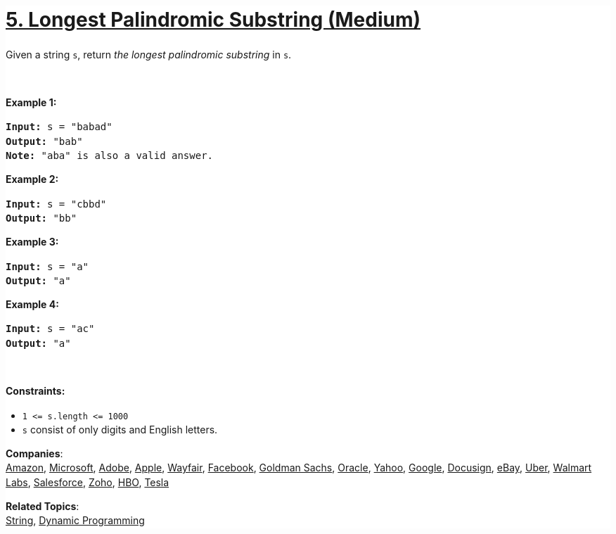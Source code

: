 # [5. Longest Palindromic Substring (Medium)](https://leetcode.com/problems/longest-palindromic-substring/)

<p>Given a string <code>s</code>, return&nbsp;<em>the longest palindromic substring</em> in <code>s</code>.</p>

<p>&nbsp;</p>
<p><strong>Example 1:</strong></p>

<pre><strong>Input:</strong> s = "babad"
<strong>Output:</strong> "bab"
<strong>Note:</strong> "aba" is also a valid answer.
</pre>

<p><strong>Example 2:</strong></p>

<pre><strong>Input:</strong> s = "cbbd"
<strong>Output:</strong> "bb"
</pre>

<p><strong>Example 3:</strong></p>

<pre><strong>Input:</strong> s = "a"
<strong>Output:</strong> "a"
</pre>

<p><strong>Example 4:</strong></p>

<pre><strong>Input:</strong> s = "ac"
<strong>Output:</strong> "a"
</pre>

<p>&nbsp;</p>
<p><strong>Constraints:</strong></p>

<ul>
	<li><code>1 &lt;= s.length &lt;= 1000</code></li>
	<li><code>s</code> consist of only digits and English letters.</li>
</ul>


**Companies**:  
[Amazon](https://leetcode.com/company/amazon), [Microsoft](https://leetcode.com/company/microsoft), [Adobe](https://leetcode.com/company/adobe), [Apple](https://leetcode.com/company/apple), [Wayfair](https://leetcode.com/company/wayfair), [Facebook](https://leetcode.com/company/facebook), [Goldman Sachs](https://leetcode.com/company/goldman-sachs), [Oracle](https://leetcode.com/company/oracle), [Yahoo](https://leetcode.com/company/yahoo), [Google](https://leetcode.com/company/google), [Docusign](https://leetcode.com/company/docusign), [eBay](https://leetcode.com/company/ebay), [Uber](https://leetcode.com/company/uber), [Walmart Labs](https://leetcode.com/company/walmart-labs), [Salesforce](https://leetcode.com/company/salesforce), [Zoho](https://leetcode.com/company/zoho), [HBO](https://leetcode.com/company/hbo), [Tesla](https://leetcode.com/company/tesla)

**Related Topics**:  
[String](https://leetcode.com/tag/string/), [Dynamic Programming](https://leetcode.com/tag/dynamic-programming/)
